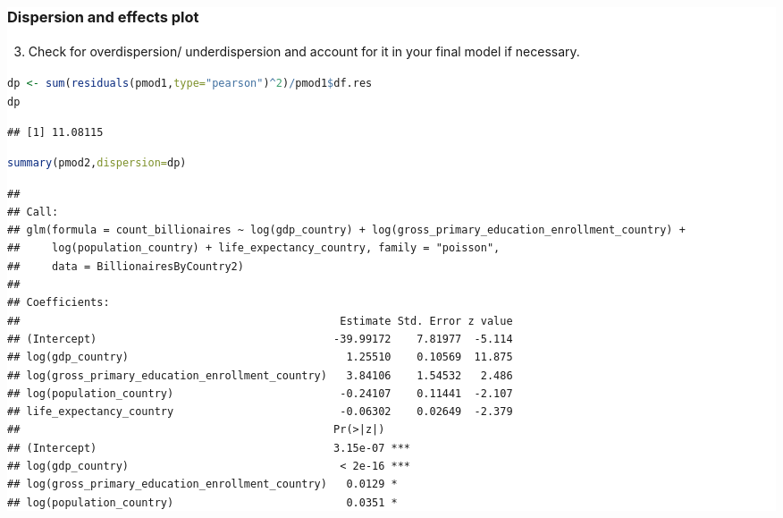 ### Dispersion and effects plot

3)  Check for overdispersion/ underdispersion and account for it in your
    final model if necessary.

``` r
dp <- sum(residuals(pmod1,type="pearson")^2)/pmod1$df.res
dp
```

    ## [1] 11.08115

``` r
summary(pmod2,dispersion=dp)
```

    ## 
    ## Call:
    ## glm(formula = count_billionaires ~ log(gdp_country) + log(gross_primary_education_enrollment_country) + 
    ##     log(population_country) + life_expectancy_country, family = "poisson", 
    ##     data = BillionairesByCountry2)
    ## 
    ## Coefficients:
    ##                                                  Estimate Std. Error z value
    ## (Intercept)                                     -39.99172    7.81977  -5.114
    ## log(gdp_country)                                  1.25510    0.10569  11.875
    ## log(gross_primary_education_enrollment_country)   3.84106    1.54532   2.486
    ## log(population_country)                          -0.24107    0.11441  -2.107
    ## life_expectancy_country                          -0.06302    0.02649  -2.379
    ##                                                 Pr(>|z|)    
    ## (Intercept)                                     3.15e-07 ***
    ## log(gdp_country)                                 < 2e-16 ***
    ## log(gross_primary_education_enrollment_country)   0.0129 *  
    ## log(population_country)                           0.0351 *  